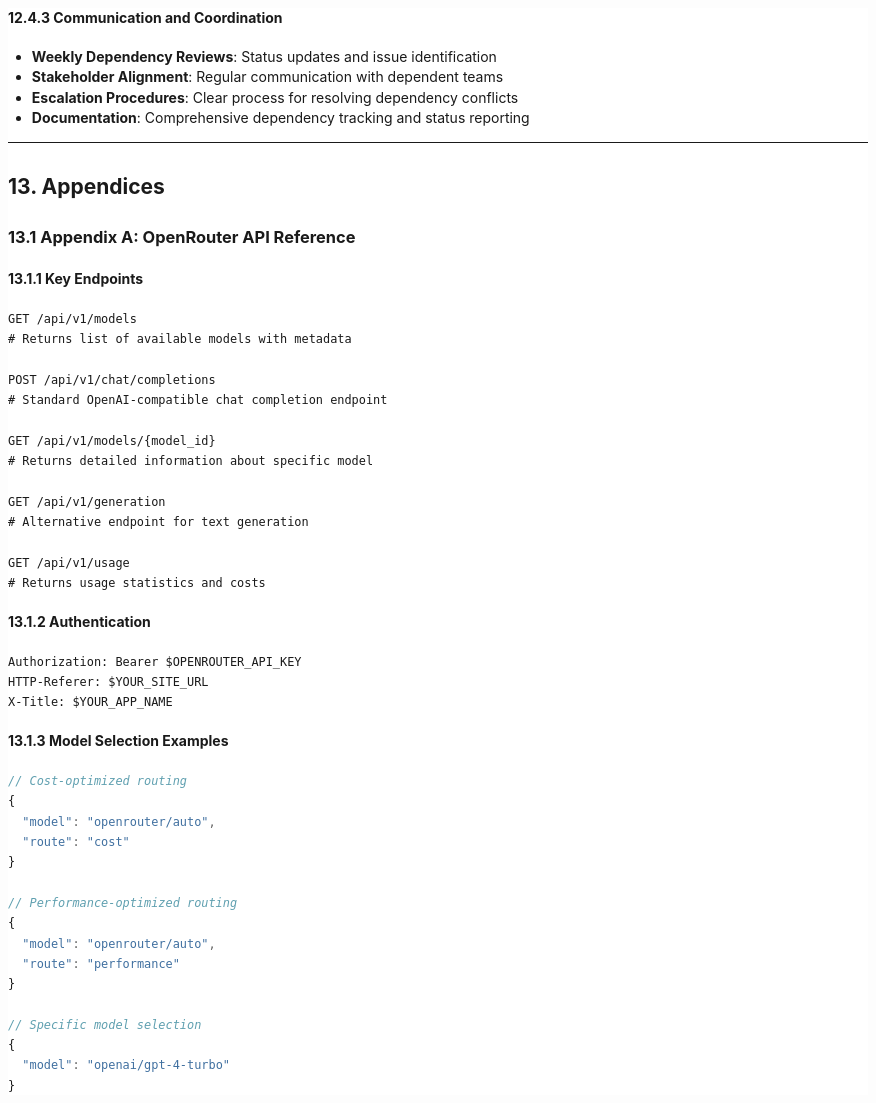 #### 12.4.3 Communication and Coordination
- **Weekly Dependency Reviews**: Status updates and issue identification
- **Stakeholder Alignment**: Regular communication with dependent teams
- **Escalation Procedures**: Clear process for resolving dependency conflicts
- **Documentation**: Comprehensive dependency tracking and status reporting

---

## 13. Appendices

### 13.1 Appendix A: OpenRouter API Reference

#### 13.1.1 Key Endpoints
```http
GET /api/v1/models
# Returns list of available models with metadata

POST /api/v1/chat/completions
# Standard OpenAI-compatible chat completion endpoint

GET /api/v1/models/{model_id}
# Returns detailed information about specific model

GET /api/v1/generation
# Alternative endpoint for text generation

GET /api/v1/usage
# Returns usage statistics and costs
```

#### 13.1.2 Authentication
```http
Authorization: Bearer $OPENROUTER_API_KEY
HTTP-Referer: $YOUR_SITE_URL
X-Title: $YOUR_APP_NAME
```

#### 13.1.3 Model Selection Examples
```javascript
// Cost-optimized routing
{
  "model": "openrouter/auto",
  "route": "cost"
}

// Performance-optimized routing
{
  "model": "openrouter/auto", 
  "route": "performance"
}

// Specific model selection
{
  "model": "openai/gpt-4-turbo"
}
```
